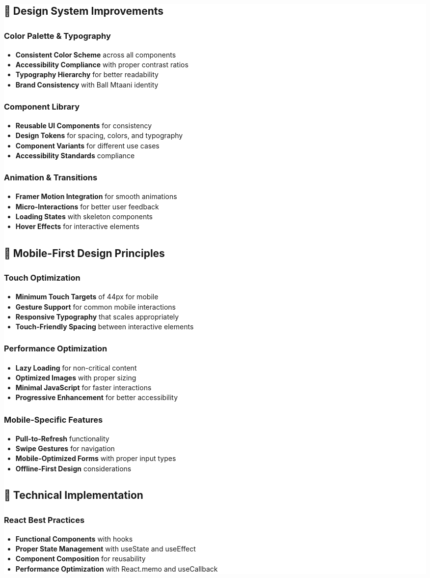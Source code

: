 ## 🎨 **Design System Improvements**

### **Color Palette & Typography**
- **Consistent Color Scheme** across all components
- **Accessibility Compliance** with proper contrast ratios
- **Typography Hierarchy** for better readability
- **Brand Consistency** with Ball Mtaani identity

### **Component Library**
- **Reusable UI Components** for consistency
- **Design Tokens** for spacing, colors, and typography
- **Component Variants** for different use cases
- **Accessibility Standards** compliance

### **Animation & Transitions**
- **Framer Motion Integration** for smooth animations
- **Micro-Interactions** for better user feedback
- **Loading States** with skeleton components
- **Hover Effects** for interactive elements

## 📱 **Mobile-First Design Principles**

### **Touch Optimization**
- **Minimum Touch Targets** of 44px for mobile
- **Gesture Support** for common mobile interactions
- **Responsive Typography** that scales appropriately
- **Touch-Friendly Spacing** between interactive elements

### **Performance Optimization**
- **Lazy Loading** for non-critical content
- **Optimized Images** with proper sizing
- **Minimal JavaScript** for faster interactions
- **Progressive Enhancement** for better accessibility

### **Mobile-Specific Features**
- **Pull-to-Refresh** functionality
- **Swipe Gestures** for navigation
- **Mobile-Optimized Forms** with proper input types
- **Offline-First Design** considerations

## 🔧 **Technical Implementation**

### **React Best Practices**
- **Functional Components** with hooks
- **Proper State Management** with useState and useEffect
- **Component Composition** for reusability
- **Performance Optimization** with React.memo and useCallback
